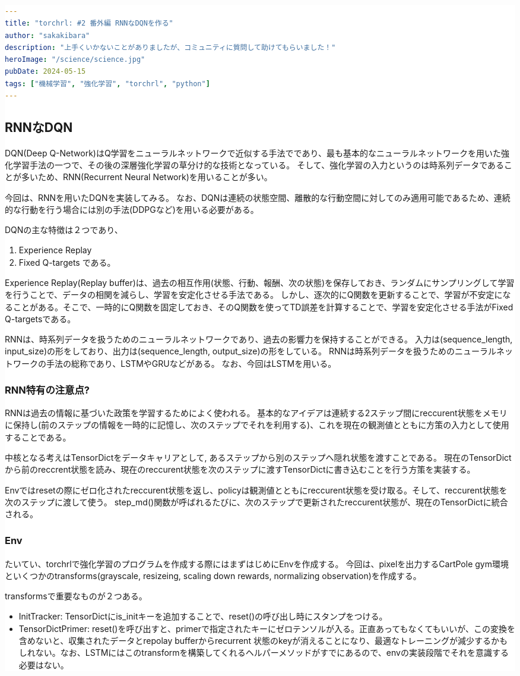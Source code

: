 ```yaml
---
title: "torchrl: #2 番外編 RNNなDQNを作る"
author: "sakakibara"
description: "上手くいかないことがありましたが、コミュニティに質問して助けてもらいました！"
heroImage: "/science/science.jpg"
pubDate: 2024-05-15
tags: ["機械学習", "強化学習", "torchrl", "python"]
---
```



## RNNなDQN
DQN(Deep Q-Network)はQ学習をニューラルネットワークで近似する手法でであり、最も基本的なニューラルネットワークを用いた強化学習手法の一つで、その後の深層強化学習の草分け的な技術となっている。
そして、強化学習の入力というのは時系列データであることが多いため、RNN(Recurrent Neural Network)を用いることが多い。

今回は、RNNを用いたDQNを実装してみる。
なお、DQNは連続の状態空間、離散的な行動空間に対してのみ適用可能であるため、連続的な行動を行う場合には別の手法(DDPGなど)を用いる必要がある。

DQNの主な特徴は２つであり、
1. Experience Replay
2. Fixed Q-targets
である。

Experience Replay(Replay buffer)は、過去の相互作用(状態、行動、報酬、次の状態)を保存しておき、ランダムにサンプリングして学習を行うことで、データの相関を減らし、学習を安定化させる手法である。
しかし、逐次的にQ関数を更新することで、学習が不安定になることがある。そこで、一時的にQ関数を固定しておき、そのQ関数を使ってTD誤差を計算することで、学習を安定化させる手法がFixed Q-targetsである。

RNNは、時系列データを扱うためのニューラルネットワークであり、過去の影響力を保持することができる。
入力は(sequence_length, input_size)の形をしており、出力は(sequence_length, output_size)の形をしている。
RNNは時系列データを扱うためのニューラルネットワークの手法の総称であり、LSTMやGRUなどがある。
なお、今回はLSTMを用いる。

### RNN特有の注意点?
RNNは過去の情報に基づいた政策を学習するためによく使われる。
基本的なアイデアは連続する2ステップ間にreccurent状態をメモリに保持し(前のステップの情報を一時的に記憶し、次のステップでそれを利用する)、これを現在の観測値とともに方策の入力として使用することである。

中核となる考えはTensorDictをデータキャリアとして, あるステップから別のステップへ隠れ状態を渡すことである。
現在のTensorDictから前のreccrent状態を読み、現在のreccurent状態を次のステップに渡すTensorDictに書き込むことを行う方策を実装する。

Envではresetの際にゼロ化されたreccurent状態を返し、policyは観測値とともにreccurent状態を受け取る。そして、reccurent状態を次のステップに渡して使う。
step_md()関数が呼ばれるたびに、次のステップで更新されたreccurent状態が、現在のTensorDictに統合される。

### Env
たいてい、torchrlで強化学習のプログラムを作成する際にはまずはじめにEnvを作成する。
今回は、pixelを出力するCartPole gym環境といくつかのtransforms(grayscale, resizeing, scaling down rewards, normalizing observation)を作成する。

transformsで重要なものが２つある。
- InitTracker: TensorDictにis_initキーを追加することで、reset()の呼び出し時にスタンプをつける。
- TensorDictPrimer: reset()を呼び出すと、primerで指定されたキーにゼロテンソルが入る。正直あってもなくてもいいが、この変換を含めないと、収集されたデータとrepolay bufferからrecurrent
状態のkeyが消えることになり、最適なトレーニングが減少するかもしれない。なお、LSTMにはこのtransformを構築してくれるヘルパーメソッドがすでにあるので、envの実装段階でそれを意識する必要はない。

